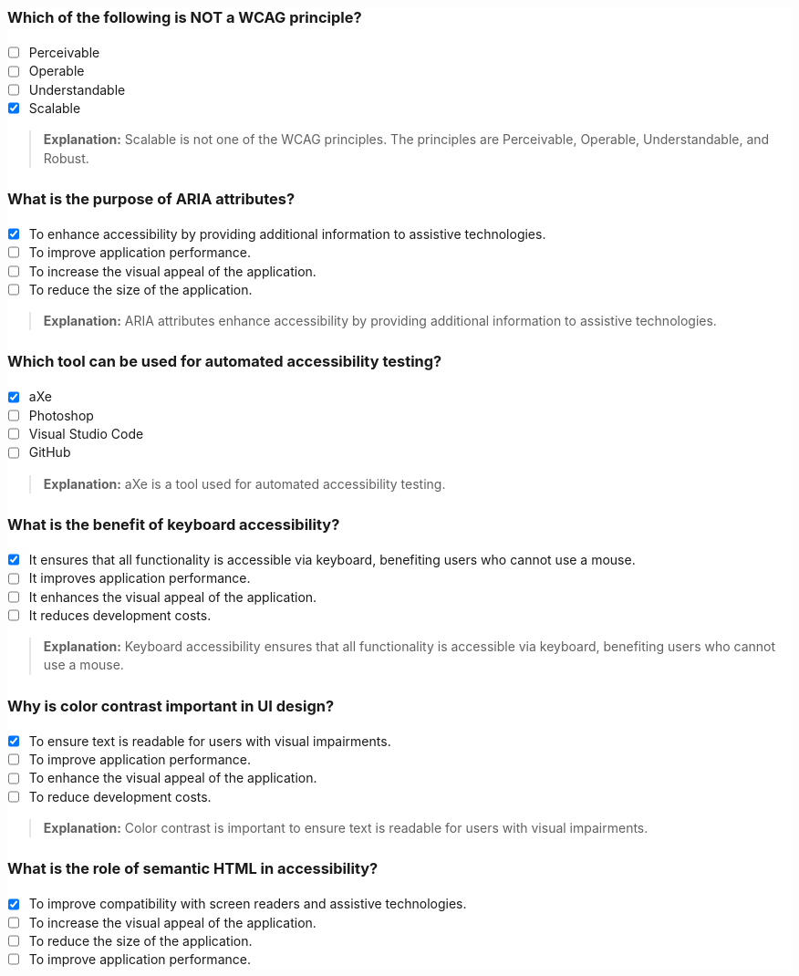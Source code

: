 ### Which of the following is NOT a WCAG principle?

- [ ] Perceivable
- [ ] Operable
- [ ] Understandable
- [x] Scalable

> **Explanation:** Scalable is not one of the WCAG principles. The principles are Perceivable, Operable, Understandable, and Robust.

### What is the purpose of ARIA attributes?

- [x] To enhance accessibility by providing additional information to assistive technologies.
- [ ] To improve application performance.
- [ ] To increase the visual appeal of the application.
- [ ] To reduce the size of the application.

> **Explanation:** ARIA attributes enhance accessibility by providing additional information to assistive technologies.

### Which tool can be used for automated accessibility testing?

- [x] aXe
- [ ] Photoshop
- [ ] Visual Studio Code
- [ ] GitHub

> **Explanation:** aXe is a tool used for automated accessibility testing.

### What is the benefit of keyboard accessibility?

- [x] It ensures that all functionality is accessible via keyboard, benefiting users who cannot use a mouse.
- [ ] It improves application performance.
- [ ] It enhances the visual appeal of the application.
- [ ] It reduces development costs.

> **Explanation:** Keyboard accessibility ensures that all functionality is accessible via keyboard, benefiting users who cannot use a mouse.

### Why is color contrast important in UI design?

- [x] To ensure text is readable for users with visual impairments.
- [ ] To improve application performance.
- [ ] To enhance the visual appeal of the application.
- [ ] To reduce development costs.

> **Explanation:** Color contrast is important to ensure text is readable for users with visual impairments.

### What is the role of semantic HTML in accessibility?

- [x] To improve compatibility with screen readers and assistive technologies.
- [ ] To increase the visual appeal of the application.
- [ ] To reduce the size of the application.
- [ ] To improve application performance.
